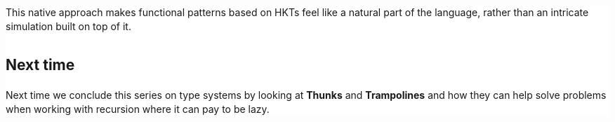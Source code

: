 
This native approach makes functional patterns based on HKTs feel like a natural part of the language, rather than an intricate simulation built on top of it.

## Next time

Next time we conclude this series on type systems by looking at __Thunks__ and __Trampolines__ and how they can help solve problems when working with recursion where it can pay to be lazy.